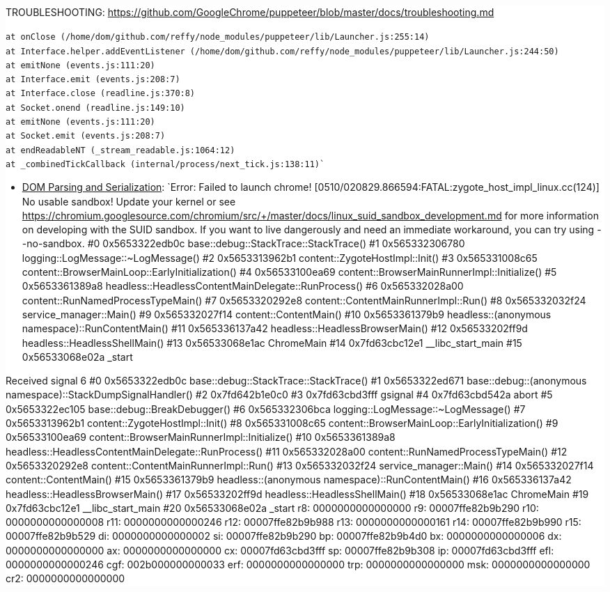 
TROUBLESHOOTING: https://github.com/GoogleChrome/puppeteer/blob/master/docs/troubleshooting.md

    at onClose (/home/dom/github.com/reffy/node_modules/puppeteer/lib/Launcher.js:255:14)
    at Interface.helper.addEventListener (/home/dom/github.com/reffy/node_modules/puppeteer/lib/Launcher.js:244:50)
    at emitNone (events.js:111:20)
    at Interface.emit (events.js:208:7)
    at Interface.close (readline.js:370:8)
    at Socket.onend (readline.js:149:10)
    at emitNone (events.js:111:20)
    at Socket.emit (events.js:208:7)
    at endReadableNT (_stream_readable.js:1064:12)
    at _combinedTickCallback (internal/process/next_tick.js:138:11)`
- [DOM Parsing and Serialization](https://w3c.github.io/DOM-Parsing/): `Error: Failed to launch chrome!
[0510/020829.866594:FATAL:zygote_host_impl_linux.cc(124)] No usable sandbox! Update your kernel or see https://chromium.googlesource.com/chromium/src/+/master/docs/linux_suid_sandbox_development.md for more information on developing with the SUID sandbox. If you want to live dangerously and need an immediate workaround, you can try using --no-sandbox.
#0 0x5653322edb0c base::debug::StackTrace::StackTrace()
#1 0x565332306780 logging::LogMessage::~LogMessage()
#2 0x5653313962b1 content::ZygoteHostImpl::Init()
#3 0x565331008c65 content::BrowserMainLoop::EarlyInitialization()
#4 0x56533100ea69 content::BrowserMainRunnerImpl::Initialize()
#5 0x5653361389a8 headless::HeadlessContentMainDelegate::RunProcess()
#6 0x565332028a00 content::RunNamedProcessTypeMain()
#7 0x5653320292e8 content::ContentMainRunnerImpl::Run()
#8 0x565332032f24 service_manager::Main()
#9 0x565332027f14 content::ContentMain()
#10 0x5653361379b9 headless::(anonymous namespace)::RunContentMain()
#11 0x565336137a42 headless::HeadlessBrowserMain()
#12 0x56533202ff9d headless::HeadlessShellMain()
#13 0x56533068e1ac ChromeMain
#14 0x7fd63cbc12e1 __libc_start_main
#15 0x56533068e02a _start

Received signal 6
#0 0x5653322edb0c base::debug::StackTrace::StackTrace()
#1 0x5653322ed671 base::debug::(anonymous namespace)::StackDumpSignalHandler()
#2 0x7fd642b1e0c0 <unknown>
#3 0x7fd63cbd3fff gsignal
#4 0x7fd63cbd542a abort
#5 0x5653322ec105 base::debug::BreakDebugger()
#6 0x565332306bca logging::LogMessage::~LogMessage()
#7 0x5653313962b1 content::ZygoteHostImpl::Init()
#8 0x565331008c65 content::BrowserMainLoop::EarlyInitialization()
#9 0x56533100ea69 content::BrowserMainRunnerImpl::Initialize()
#10 0x5653361389a8 headless::HeadlessContentMainDelegate::RunProcess()
#11 0x565332028a00 content::RunNamedProcessTypeMain()
#12 0x5653320292e8 content::ContentMainRunnerImpl::Run()
#13 0x565332032f24 service_manager::Main()
#14 0x565332027f14 content::ContentMain()
#15 0x5653361379b9 headless::(anonymous namespace)::RunContentMain()
#16 0x565336137a42 headless::HeadlessBrowserMain()
#17 0x56533202ff9d headless::HeadlessShellMain()
#18 0x56533068e1ac ChromeMain
#19 0x7fd63cbc12e1 __libc_start_main
#20 0x56533068e02a _start
  r8: 0000000000000000  r9: 00007ffe82b9b290 r10: 0000000000000008 r11: 0000000000000246
 r12: 00007ffe82b9b988 r13: 0000000000000161 r14: 00007ffe82b9b990 r15: 00007ffe82b9b529
  di: 0000000000000002  si: 00007ffe82b9b290  bp: 00007ffe82b9b4d0  bx: 0000000000000006
  dx: 0000000000000000  ax: 0000000000000000  cx: 00007fd63cbd3fff  sp: 00007ffe82b9b308
  ip: 00007fd63cbd3fff efl: 0000000000000246 cgf: 002b000000000033 erf: 0000000000000000
 trp: 0000000000000000 msk: 0000000000000000 cr2: 0000000000000000
